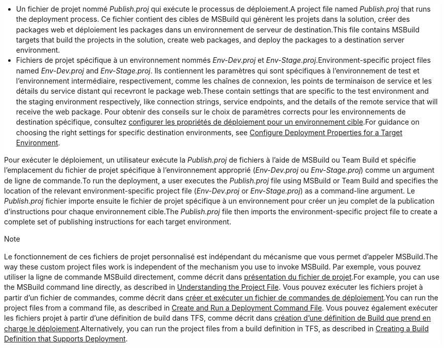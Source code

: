 - <span data-ttu-id="5afea-155">Un fichier de projet nommé *Publish.proj* qui exécute le processus de déploiement.</span><span class="sxs-lookup"><span data-stu-id="5afea-155">A project file named *Publish.proj* that runs the deployment process.</span></span> <span data-ttu-id="5afea-156">Ce fichier contient des cibles de MSBuild qui génèrent les projets dans la solution, créer des packages web et déploiement les packages dans un environnement de serveur de destination.</span><span class="sxs-lookup"><span data-stu-id="5afea-156">This file contains MSBuild targets that build the projects in the solution, create web packages, and deploy the packages to a destination server environment.</span></span>
- <span data-ttu-id="5afea-157">Fichiers de projet spécifique à un environnement nommés *Env-Dev.proj* et *Env-Stage.proj*.</span><span class="sxs-lookup"><span data-stu-id="5afea-157">Environment-specific project files named *Env-Dev.proj* and *Env-Stage.proj*.</span></span> <span data-ttu-id="5afea-158">Ils contiennent les paramètres qui sont spécifiques à l’environnement de test et l’environnement intermédiaire, respectivement, comme les chaînes de connexion, les points de terminaison de service et les détails du service distant qui recevront le package web.</span><span class="sxs-lookup"><span data-stu-id="5afea-158">These contain settings that are specific to the test environment and the staging environment respectively, like connection strings, service endpoints, and the details of the remote service that will receive the web package.</span></span> <span data-ttu-id="5afea-159">Pour obtenir des conseils sur le choix de paramètres corrects pour les environnements de destination spécifique, consultez [configurer les propriétés de déploiement pour un environnement cible](../configuring-server-environments-for-web-deployment/configuring-deployment-properties-for-a-target-environment.md).</span><span class="sxs-lookup"><span data-stu-id="5afea-159">For guidance on choosing the right settings for specific destination environments, see [Configure Deployment Properties for a Target Environment](../configuring-server-environments-for-web-deployment/configuring-deployment-properties-for-a-target-environment.md).</span></span>

<span data-ttu-id="5afea-160">Pour exécuter le déploiement, un utilisateur exécute la *Publish.proj* de fichiers à l’aide de MSBuild ou Team Build et spécifie l’emplacement du fichier de projet spécifique à l’environnement approprié (*Env-Dev.proj* ou *Env-Stage.proj*) comme un argument de ligne de commande.</span><span class="sxs-lookup"><span data-stu-id="5afea-160">To run the deployment, a user executes the *Publish.proj* file using MSBuild or Team Build and specifies the location of the relevant environment-specific project file (*Env-Dev.proj* or *Env-Stage.proj*) as a command-line argument.</span></span> <span data-ttu-id="5afea-161">Le *Publish.proj* fichier importe ensuite le fichier de projet spécifique à un environnement pour créer un jeu complet de la publication d’instructions pour chaque environnement cible.</span><span class="sxs-lookup"><span data-stu-id="5afea-161">The *Publish.proj* file then imports the environment-specific project file to create a complete set of publishing instructions for each target environment.</span></span>

> [!NOTE]
> <span data-ttu-id="5afea-162">Le fonctionnement de ces fichiers de projet personnalisé est indépendant du mécanisme que vous permet d’appeler MSBuild.</span><span class="sxs-lookup"><span data-stu-id="5afea-162">The way these custom project files work is independent of the mechanism you use to invoke MSBuild.</span></span> <span data-ttu-id="5afea-163">Par exemple, vous pouvez utiliser la ligne de commande MSBuild directement, comme décrit dans [présentation du fichier de projet](../web-deployment-in-the-enterprise/understanding-the-project-file.md).</span><span class="sxs-lookup"><span data-stu-id="5afea-163">For example, you can use the MSBuild command line directly, as described in [Understanding the Project File](../web-deployment-in-the-enterprise/understanding-the-project-file.md).</span></span> <span data-ttu-id="5afea-164">Vous pouvez exécuter les fichiers projet à partir d’un fichier de commandes, comme décrit dans [créer et exécuter un fichier de commandes de déploiement](../web-deployment-in-the-enterprise/creating-and-running-a-deployment-command-file.md).</span><span class="sxs-lookup"><span data-stu-id="5afea-164">You can run the project files from a command file, as described in [Create and Run a Deployment Command File](../web-deployment-in-the-enterprise/creating-and-running-a-deployment-command-file.md).</span></span> <span data-ttu-id="5afea-165">Vous pouvez également exécuter les fichiers projet à partir d’une définition de build dans TFS, comme décrit dans [création d’une définition de Build que prend en charge le déploiement](../configuring-team-foundation-server-for-web-deployment/creating-a-build-definition-that-supports-deployment.md).</span><span class="sxs-lookup"><span data-stu-id="5afea-165">Alternatively, you can run the project files from a build definition in TFS, as described in [Creating a Build Definition that Supports Deployment](../configuring-team-foundation-server-for-web-deployment/creating-a-build-definition-that-supports-deployment.md).</span></span>  